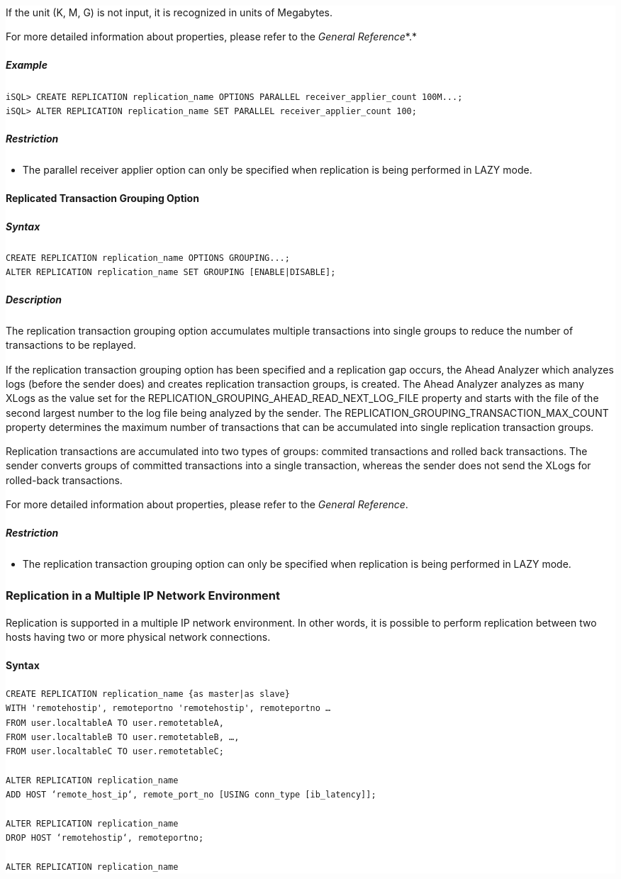 If the unit (K, M, G) is not input, it is recognized in units of Megabytes.

For more detailed information about properties, please refer to the *General Reference**.* 

##### Example

```
iSQL> CREATE REPLICATION replication_name OPTIONS PARALLEL receiver_applier_count 100M...;
iSQL> ALTER REPLICATION replication_name SET PARALLEL receiver_applier_count 100;
```

##### Restriction

-   The parallel receiver applier option can only be specified when replication is being performed in LAZY mode.

#### Replicated Transaction Grouping Option

##### Syntax

```
CREATE REPLICATION replication_name OPTIONS GROUPING...;
ALTER REPLICATION replication_name SET GROUPING [ENABLE|DISABLE];
```

##### Description

The replication transaction grouping option accumulates multiple transactions into single groups to reduce the number of transactions to be replayed. 

If the replication transaction grouping option has been specified and a replication gap occurs, the Ahead Analyzer which analyzes logs (before the sender does) and creates replication transaction groups, is created. The Ahead Analyzer analyzes as many XLogs as the value set for the REPLICATION_GROUPING_AHEAD_READ_NEXT_LOG_FILE property and starts with the file of the second largest number to the log file being analyzed by the sender. The REPLICATION_GROUPING_TRANSACTION_MAX_COUNT property determines the maximum number of transactions that can be accumulated into single replication transaction groups. 

Replication transactions are accumulated into two types of groups: commited transactions and rolled back transactions. The sender converts groups of committed transactions into a single transaction, whereas the sender does not send the XLogs for rolled-back transactions.

For more detailed information about properties, please refer to the *General Reference*. 

##### Restriction

-   The replication transaction grouping option can only be specified when replication is being performed in LAZY mode.

### Replication in a Multiple IP Network Environment

Replication is supported in a multiple IP network environment. In other words, it is possible to perform replication between two hosts having two or more physical network connections.

#### Syntax

```
CREATE REPLICATION replication_name {as master|as slave} 
WITH 'remotehostip', remoteportno 'remotehostip', remoteportno …
FROM user.localtableA TO user.remotetableA,
FROM user.localtableB TO user.remotetableB, …, 
FROM user.localtableC TO user.remotetableC;

ALTER REPLICATION replication_name
ADD HOST ‘remote_host_ip‘, remote_port_no [USING conn_type [ib_latency]];

ALTER REPLICATION replication_name
DROP HOST ‘remotehostip‘, remoteportno;

ALTER REPLICATION replication_name
```